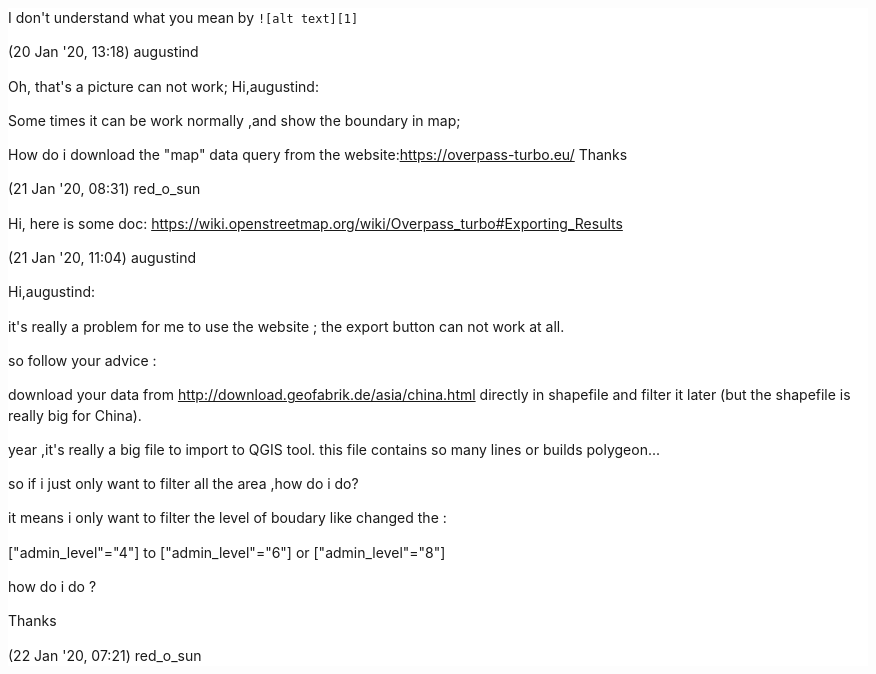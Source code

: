 &#10;</div>
<div class="comment-text">
<p>I don't understand what you mean by <code>![alt text][1]</code></p>
</div>
<div id="comment-72577-info" class="comment-info">
<span class="comment-age">(20 Jan '20, 13:18)</span> <span class="comment-user userinfo">augustind</span>
</div>
</div>
<span id="72590"></span>
<div id="comment-72590" class="comment">
<div id="post-72590-score" class="comment-score">
&#10;</div>
<div class="comment-text">
<p>Oh, that's a picture can not work; Hi,augustind:</p>
<p>Some times it can be work normally ,and show the boundary in map;</p>
<p>How do i download the "map" data query from the website:<a href="https://overpass-turbo.eu/">https://overpass-turbo.eu/</a> Thanks</p>
</div>
<div id="comment-72590-info" class="comment-info">
<span class="comment-age">(21 Jan '20, 08:31)</span> <span class="comment-user userinfo">red_o_sun</span>
</div>
</div>
<span id="72592"></span>
<div id="comment-72592" class="comment">
<div id="post-72592-score" class="comment-score">
&#10;</div>
<div class="comment-text">
<p>Hi, here is some doc: <a href="https://wiki.openstreetmap.org/wiki/Overpass_turbo#Exporting_Results">https://wiki.openstreetmap.org/wiki/Overpass_turbo#Exporting_Results</a></p>
</div>
<div id="comment-72592-info" class="comment-info">
<span class="comment-age">(21 Jan '20, 11:04)</span> <span class="comment-user userinfo">augustind</span>
</div>
</div>
<span id="72601"></span>
<div id="comment-72601" class="comment">
<div id="post-72601-score" class="comment-score">
&#10;</div>
<div class="comment-text">
<p>Hi,augustind:</p>
<p>it's really a problem for me to use the website ; the export button can not work at all.</p>
<p>so follow your advice :</p>
<p>download your data from <a href="http://download.geofabrik.de/asia/china.html">http://download.geofabrik.de/asia/china.html</a> directly in shapefile and filter it later (but the shapefile is really big for China).</p>
<p>year ,it's really a big file to import to QGIS tool. this file contains so many lines or builds polygeon...</p>
<p>so if i just only want to filter all the area ,how do i do?</p>
<p>it means i only want to filter the level of boudary like changed the :</p>
<p>["admin_level"="4"] to ["admin_level"="6"] or ["admin_level"="8"]</p>
<p>how do i do ?</p>
<p>Thanks</p>
</div>
<div id="comment-72601-info" class="comment-info">
<span class="comment-age">(22 Jan '20, 07:21)</span> <span class="comment-user userinfo">red_o_sun</span>
</div>
</div>
<span id="72626"></span>
<div id="comment-72626" class="comment not_top_scorer">
<div id="post-72626-score" class="comment-score">